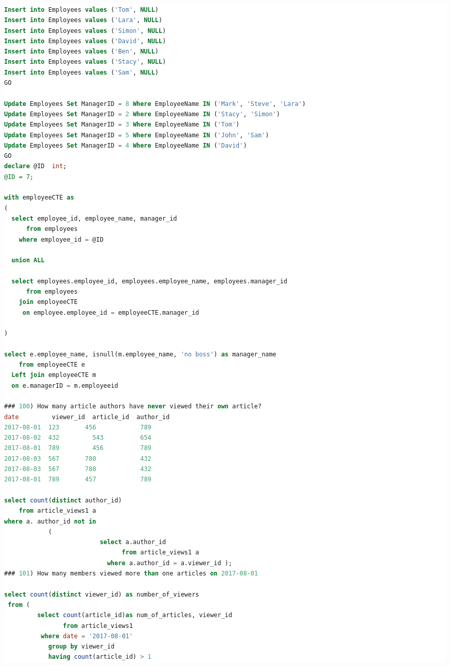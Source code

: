 ```sql
Insert into Employees values ('Tom', NULL)
Insert into Employees values ('Lara', NULL)
Insert into Employees values ('Simon', NULL)
Insert into Employees values ('David', NULL)
Insert into Employees values ('Ben', NULL)
Insert into Employees values ('Stacy', NULL)
Insert into Employees values ('Sam', NULL)
GO

Update Employees Set ManagerID = 8 Where EmployeeName IN ('Mark', 'Steve', 'Lara')
Update Employees Set ManagerID = 2 Where EmployeeName IN ('Stacy', 'Simon')
Update Employees Set ManagerID = 3 Where EmployeeName IN ('Tom')
Update Employees Set ManagerID = 5 Where EmployeeName IN ('John', 'Sam')
Update Employees Set ManagerID = 4 Where EmployeeName IN ('David')
GO
declare @ID  int;
@ID = 7;

with employeeCTE as 
(
  select employee_id, employee_name, manager_id
      from employees
    where employee_id = @ID

  union ALL

  select employees.employee_id, employees.employee_name, employees.manager_id
      from employees
    join employeeCTE
     on employee.employee_id = employeeCTE.manager_id

)

select e.employee_name, isnull(m.employee_name, 'no boss') as manager_name
    from employeeCTE e
  Left join employeeCTE m
  on e.managerID = m.employeeid

### 100) How many article authors have never viewed their own article?
date	     viewer_id	article_id	author_id
2017-08-01	123	      456	         789
2017-08-02	432 	    543	         654
2017-08-01	789 	    456	         789
2017-08-03	567	      780	         432
2017-08-03	567	      780	         432
2017-08-01	789	      457        	 789

select count(distinct author_id)
	from article_views1 a
where a. author_id not in 
            (
						  select a.author_id
							    from article_views1 a
						    where a.author_id = a.viewer_id );
### 101) How many members viewed more than one articles on 2017-08-01

select count(distinct viewer_id) as number_of_viewers
 from (
         select count(article_id)as num_of_articles, viewer_id
		        from article_views1 
          where date = '2017-08-01'
	        group by viewer_id
	        having count(article_id) > 1
```